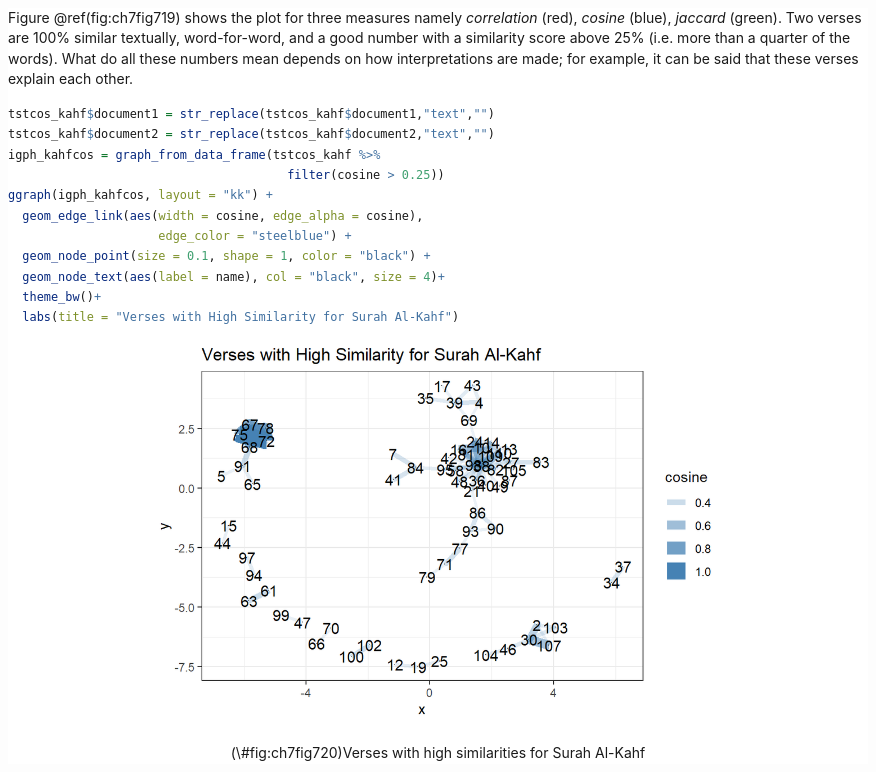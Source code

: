 
Figure \@ref(fig:ch7fig719) shows the plot for three measures namely _correlation_ (red), _cosine_ (blue), _jaccard_ (green). Two verses are 100% similar textually, word-for-word, and a good number with a similarity score above 25% (i.e. more than a quarter of the words). What do all these numbers mean depends on how interpretations are made; for example, it can be said that these verses explain each other.


```r
tstcos_kahf$document1 = str_replace(tstcos_kahf$document1,"text","")
tstcos_kahf$document2 = str_replace(tstcos_kahf$document2,"text","")
igph_kahfcos = graph_from_data_frame(tstcos_kahf %>% 
                                       filter(cosine > 0.25))
ggraph(igph_kahfcos, layout = "kk") +
  geom_edge_link(aes(width = cosine, edge_alpha = cosine), 
                     edge_color = "steelblue") +
  geom_node_point(size = 0.1, shape = 1, color = "black") +
  geom_node_text(aes(label = name), col = "black", size = 4)+
  theme_bw()+
  labs(title = "Verses with High Similarity for Surah Al-Kahf")
```

<div class="figure" style="text-align: center">
<img src="10-Ch7TextNetAnal_files/figure-html/ch7fig720-1.png" alt="Verses with high similarities for Surah Al-Kahf" width="576" />
<p class="caption">(\#fig:ch7fig720)Verses with high similarities for Surah Al-Kahf</p>
</div>
